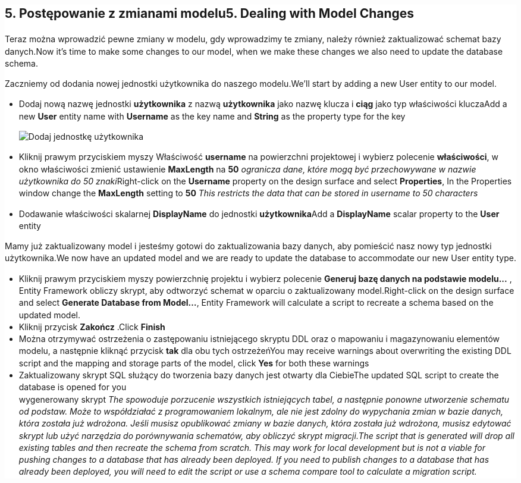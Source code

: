 ## <a name="5-dealing-with-model-changes"></a><span data-ttu-id="ee0e9-187">5. Postępowanie z zmianami modelu</span><span class="sxs-lookup"><span data-stu-id="ee0e9-187">5. Dealing with Model Changes</span></span>

<span data-ttu-id="ee0e9-188">Teraz można wprowadzić pewne zmiany w modelu, gdy wprowadzimy te zmiany, należy również zaktualizować schemat bazy danych.</span><span class="sxs-lookup"><span data-stu-id="ee0e9-188">Now it’s time to make some changes to our model, when we make these changes we also need to update the database schema.</span></span>

<span data-ttu-id="ee0e9-189">Zaczniemy od dodania nowej jednostki użytkownika do naszego modelu.</span><span class="sxs-lookup"><span data-stu-id="ee0e9-189">We’ll start by adding a new User entity to our model.</span></span>

-   <span data-ttu-id="ee0e9-190">Dodaj nową nazwę jednostki **użytkownika** z nazwą **użytkownika** jako nazwę klucza i **ciąg** jako typ właściwości klucza</span><span class="sxs-lookup"><span data-stu-id="ee0e9-190">Add a new **User** entity name with **Username** as the key name and **String** as the property type for the key</span></span>

    ![Dodaj jednostkę użytkownika](~/ef6/media/adduserentity.png)

-   <span data-ttu-id="ee0e9-192">Kliknij prawym przyciskiem myszy Właściwość **username** na powierzchni projektowej i wybierz polecenie **właściwości**, w okno właściwości zmienić ustawienie **MaxLength** na **50**
    *ogranicza dane, które mogą być przechowywane w nazwie użytkownika do 50 znaki*</span><span class="sxs-lookup"><span data-stu-id="ee0e9-192">Right-click on the **Username** property on the design surface and select **Properties**, In the Properties window change the **MaxLength** setting to **50**
*This restricts the data that can be stored in username to 50 characters*</span></span>
-   <span data-ttu-id="ee0e9-193">Dodawanie właściwości skalarnej **DisplayName** do jednostki **użytkownika**</span><span class="sxs-lookup"><span data-stu-id="ee0e9-193">Add a **DisplayName** scalar property to the **User** entity</span></span>

<span data-ttu-id="ee0e9-194">Mamy już zaktualizowany model i jesteśmy gotowi do zaktualizowania bazy danych, aby pomieścić nasz nowy typ jednostki użytkownika.</span><span class="sxs-lookup"><span data-stu-id="ee0e9-194">We now have an updated model and we are ready to update the database to accommodate our new User entity type.</span></span>

-   <span data-ttu-id="ee0e9-195">Kliknij prawym przyciskiem myszy powierzchnię projektu i wybierz polecenie **Generuj bazę danych na podstawie modelu...** , Entity Framework obliczy skrypt, aby odtworzyć schemat w oparciu o zaktualizowany model.</span><span class="sxs-lookup"><span data-stu-id="ee0e9-195">Right-click on the design surface and select **Generate Database from Model…**, Entity Framework will calculate a script to recreate a schema based on the updated model.</span></span>
-   <span data-ttu-id="ee0e9-196">Kliknij przycisk **Zakończ** .</span><span class="sxs-lookup"><span data-stu-id="ee0e9-196">Click **Finish**</span></span>
-   <span data-ttu-id="ee0e9-197">Można otrzymywać ostrzeżenia o zastępowaniu istniejącego skryptu DDL oraz o mapowaniu i magazynowaniu elementów modelu, a następnie kliknąć przycisk **tak** dla obu tych ostrzeżeń</span><span class="sxs-lookup"><span data-stu-id="ee0e9-197">You may receive warnings about overwriting the existing DDL script and the mapping and storage parts of the model, click **Yes** for both these warnings</span></span>
-   <span data-ttu-id="ee0e9-198">Zaktualizowany skrypt SQL służący do tworzenia bazy danych jest otwarty dla Ciebie</span><span class="sxs-lookup"><span data-stu-id="ee0e9-198">The updated SQL script to create the database is opened for you</span></span>  
    <span data-ttu-id="ee0e9-199">wygenerowany skrypt *The spowoduje porzucenie wszystkich istniejących tabel, a następnie ponowne utworzenie schematu od podstaw. Może to współdziałać z programowaniem lokalnym, ale nie jest zdolny do wypychania zmian w bazie danych, która została już wdrożona. Jeśli musisz opublikować zmiany w bazie danych, która została już wdrożona, musisz edytować skrypt lub użyć narzędzia do porównywania schematów, aby obliczyć skrypt migracji.*</span><span class="sxs-lookup"><span data-stu-id="ee0e9-199">*The script that is generated will drop all existing tables and then recreate the schema from scratch. This may work for local development but is not a viable for pushing changes to a database that has already been deployed. If you need to publish changes to a database that has already been deployed, you will need to edit the script or use a schema compare tool to calculate a migration script.*</span></span>